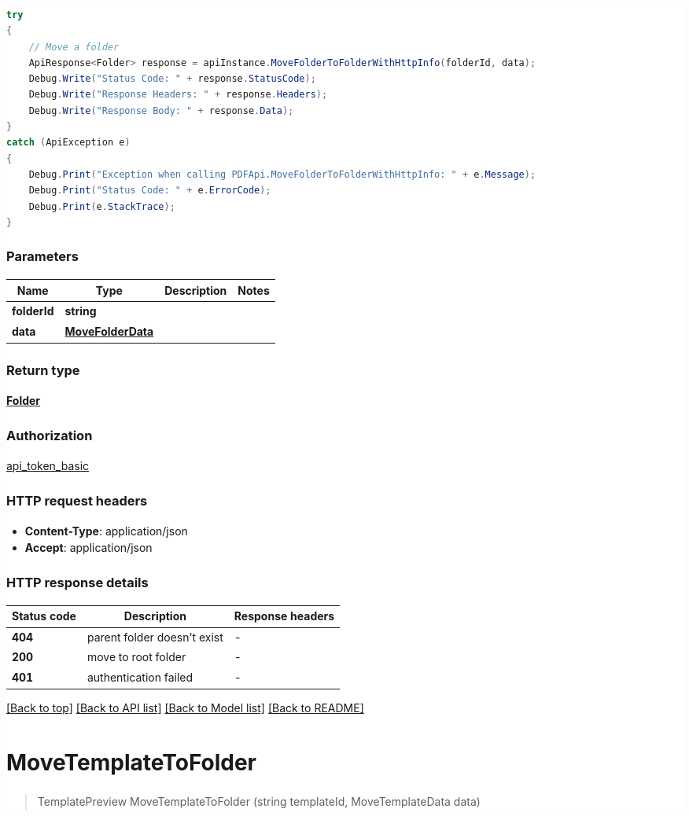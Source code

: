 ```csharp
try
{
    // Move a folder
    ApiResponse<Folder> response = apiInstance.MoveFolderToFolderWithHttpInfo(folderId, data);
    Debug.Write("Status Code: " + response.StatusCode);
    Debug.Write("Response Headers: " + response.Headers);
    Debug.Write("Response Body: " + response.Data);
}
catch (ApiException e)
{
    Debug.Print("Exception when calling PDFApi.MoveFolderToFolderWithHttpInfo: " + e.Message);
    Debug.Print("Status Code: " + e.ErrorCode);
    Debug.Print(e.StackTrace);
}
```

### Parameters

| Name | Type | Description | Notes |
|------|------|-------------|-------|
| **folderId** | **string** |  |  |
| **data** | [**MoveFolderData**](MoveFolderData.md) |  |  |

### Return type

[**Folder**](Folder.md)

### Authorization

[api_token_basic](../README.md#api_token_basic)

### HTTP request headers

 - **Content-Type**: application/json
 - **Accept**: application/json


### HTTP response details
| Status code | Description | Response headers |
|-------------|-------------|------------------|
| **404** | parent folder doesn&#39;t exist |  -  |
| **200** | move to root folder |  -  |
| **401** | authentication failed |  -  |

[[Back to top]](#) [[Back to API list]](../README.md#documentation-for-api-endpoints) [[Back to Model list]](../README.md#documentation-for-models) [[Back to README]](../README.md)

<a id="movetemplatetofolder"></a>
# **MoveTemplateToFolder**
> TemplatePreview MoveTemplateToFolder (string templateId, MoveTemplateData data)
